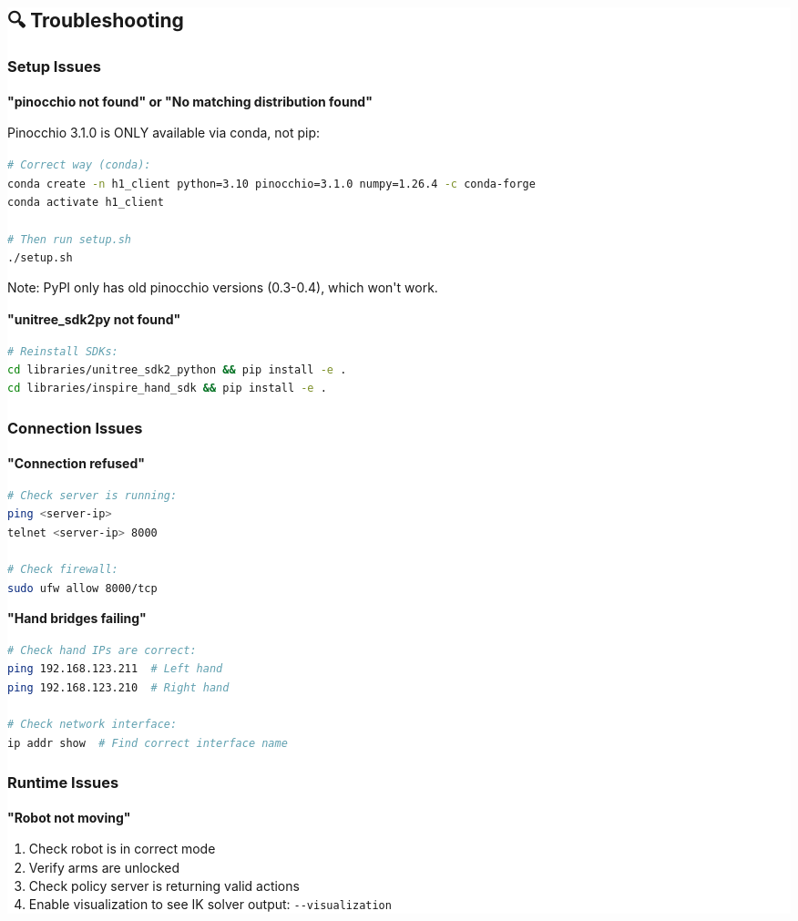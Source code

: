 ## 🔍 Troubleshooting

### Setup Issues

**"pinocchio not found" or "No matching distribution found"**

Pinocchio 3.1.0 is ONLY available via conda, not pip:
```bash
# Correct way (conda):
conda create -n h1_client python=3.10 pinocchio=3.1.0 numpy=1.26.4 -c conda-forge
conda activate h1_client

# Then run setup.sh
./setup.sh
```

Note: PyPI only has old pinocchio versions (0.3-0.4), which won't work.

**"unitree_sdk2py not found"**
```bash
# Reinstall SDKs:
cd libraries/unitree_sdk2_python && pip install -e .
cd libraries/inspire_hand_sdk && pip install -e .
```

### Connection Issues

**"Connection refused"**
```bash
# Check server is running:
ping <server-ip>
telnet <server-ip> 8000

# Check firewall:
sudo ufw allow 8000/tcp
```

**"Hand bridges failing"**
```bash
# Check hand IPs are correct:
ping 192.168.123.211  # Left hand
ping 192.168.123.210  # Right hand

# Check network interface:
ip addr show  # Find correct interface name
```

### Runtime Issues

**"Robot not moving"**
1. Check robot is in correct mode
2. Verify arms are unlocked
3. Check policy server is returning valid actions
4. Enable visualization to see IK solver output: `--visualization`
